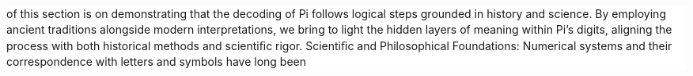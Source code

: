 of
this
section
is
on
demonstrating
that
the
decoding
of
Pi
follows
logical
steps
grounded
in
history
and
science.
By
employing
ancient
traditions
alongside
modern
interpretations,
we
bring
to
light
the
hidden
layers
of
meaning
within
Pi’s
digits,
aligning
the
process
with
both
historical
methods
and
scientiﬁc
rigor.
Scientiﬁc
and
Philosophical
Foundations:
Numerical
systems
and
their
correspondence
with
letters
and
symbols
have
long
been